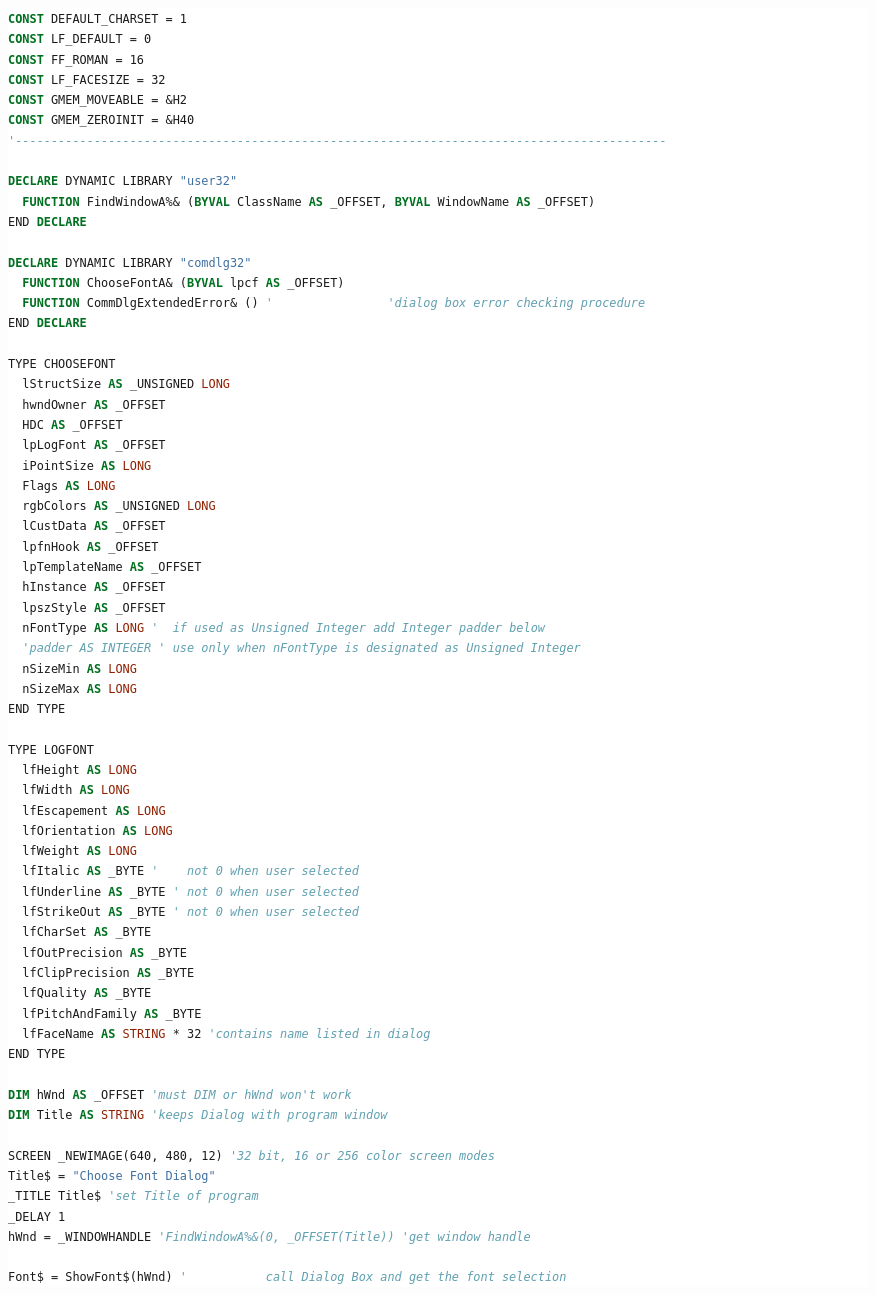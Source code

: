 ```vb
CONST DEFAULT_CHARSET = 1
CONST LF_DEFAULT = 0
CONST FF_ROMAN = 16
CONST LF_FACESIZE = 32
CONST GMEM_MOVEABLE = &H2
CONST GMEM_ZEROINIT = &H40
'-------------------------------------------------------------------------------------------

DECLARE DYNAMIC LIBRARY "user32"
  FUNCTION FindWindowA%& (BYVAL ClassName AS _OFFSET, BYVAL WindowName AS _OFFSET)
END DECLARE

DECLARE DYNAMIC LIBRARY "comdlg32"
  FUNCTION ChooseFontA& (BYVAL lpcf AS _OFFSET)
  FUNCTION CommDlgExtendedError& () '                'dialog box error checking procedure
END DECLARE

TYPE CHOOSEFONT
  lStructSize AS _UNSIGNED LONG
  hwndOwner AS _OFFSET
  HDC AS _OFFSET
  lpLogFont AS _OFFSET
  iPointSize AS LONG
  Flags AS LONG
  rgbColors AS _UNSIGNED LONG
  lCustData AS _OFFSET
  lpfnHook AS _OFFSET
  lpTemplateName AS _OFFSET
  hInstance AS _OFFSET
  lpszStyle AS _OFFSET
  nFontType AS LONG '  if used as Unsigned Integer add Integer padder below
  'padder AS INTEGER ' use only when nFontType is designated as Unsigned Integer
  nSizeMin AS LONG
  nSizeMax AS LONG
END TYPE

TYPE LOGFONT
  lfHeight AS LONG
  lfWidth AS LONG
  lfEscapement AS LONG
  lfOrientation AS LONG
  lfWeight AS LONG
  lfItalic AS _BYTE '    not 0 when user selected
  lfUnderline AS _BYTE ' not 0 when user selected
  lfStrikeOut AS _BYTE ' not 0 when user selected
  lfCharSet AS _BYTE
  lfOutPrecision AS _BYTE
  lfClipPrecision AS _BYTE
  lfQuality AS _BYTE
  lfPitchAndFamily AS _BYTE
  lfFaceName AS STRING * 32 'contains name listed in dialog
END TYPE

DIM hWnd AS _OFFSET 'must DIM or hWnd won't work
DIM Title AS STRING 'keeps Dialog with program window

SCREEN _NEWIMAGE(640, 480, 12) '32 bit, 16 or 256 color screen modes
Title$ = "Choose Font Dialog"
_TITLE Title$ 'set Title of program
_DELAY 1
hWnd = _WINDOWHANDLE 'FindWindowA%&(0, _OFFSET(Title)) 'get window handle

Font$ = ShowFont$(hWnd) '           call Dialog Box and get the font selection
```